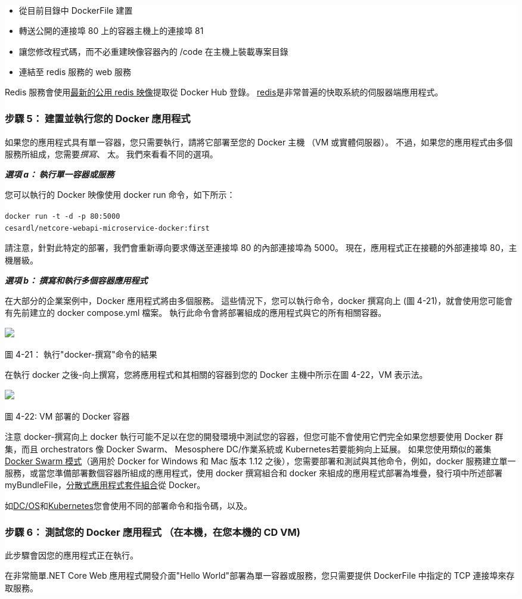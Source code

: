 -   從目前目錄中 DockerFile 建置

-   轉送公開的連接埠 80 上的容器主機上的連接埠 81

-   讓您修改程式碼，而不必重建映像容器內的 /code 在主機上裝載專案目錄

-   連結至 redis 服務的 web 服務

Redis 服務會使用[最新的公用 redis 映像](https://hub.docker.com/_/redis/)提取從 Docker Hub 登錄。 [redis](http://redis.io/)是非常普遍的快取系統的伺服器端應用程式。

### <a name="step-5-build-and-run-your-docker-app"></a>步驟 5： 建置並執行您的 Docker 應用程式

如果您的應用程式具有單一容器，您只需要執行，請將它部署至您的 Docker 主機 （VM 或實體伺服器）。 不過，如果您的應用程式由多個服務所組成，您需要*撰寫*、 太。 我們來看看不同的選項。

***選項 a： 執行單一容器或服務***

您可以執行的 Docker 映像使用 docker run 命令，如下所示：

```
docker run -t -d -p 80:5000
cesardl/netcore-webapi-microservice-docker:first
```

請注意，針對此特定的部署，我們會重新導向要求傳送至連接埠 80 的內部連接埠為 5000。 現在，應用程式正在接聽的外部連接埠 80，主機層級。

***選項 b： 撰寫和執行多個容器應用程式***

在大部分的企業案例中，Docker 應用程式將由多個服務。 這些情況下，您可以執行命令，docker 撰寫向上 (圖 4-21)，就會使用您可能會有先前建立的 docker compose.yml 檔案。 執行此命令會將部署組成的應用程式與它的所有相關容器。

![](./media/image27.png)

圖 4-21： 執行"docker-撰寫"命令的結果

在執行 docker 之後-向上撰寫，您將應用程式和其相關的容器到您的 Docker 主機中所示在圖 4-22，VM 表示法。

![](./media/image28.png)

圖 4-22: VM 部署的 Docker 容器

注意 docker-撰寫向上 docker 執行可能不足以在您的開發環境中測試您的容器，但您可能不會使用它們完全如果您想要使用 Docker 群集，而且 orchestrators 像 Docker Swarm、 Mesosphere DC/作業系統或 Kubernetes若要能夠向上延展。 如果您使用類似的叢集[Docker Swarm 模式](https://docs.docker.com/engine/swarm/)（適用於 Docker for Windows 和 Mac 版本 1.12 之後），您需要部署和測試與其他命令，例如，docker 服務建立單一服務，或當您準備部署數個容器所組成的應用程式，使用 docker 撰寫組合和 docker 來組成的應用程式部署為堆疊，發行項中所述部署 myBundleFile，[分散式應用程式套件組合](https://blog.docker.com/2016/06/docker-app-bundle/)從 Docker。

如[DC/OS](https://mesosphere.com/blog/2015/09/02/dcos-cli-command-line-tool-datacenter/)和[Kubernetes](http://kubernetes.io/docs/user-guide/deployments/#creating-a-deployment)您會使用不同的部署命令和指令碼，以及。

### <a name="step-6-test-your-docker-application-locally-in-your-local-cd-vm"></a>步驟 6： 測試您的 Docker 應用程式 （在本機，在您本機的 CD VM)

此步驟會因您的應用程式正在執行。

在非常簡單.NET Core Web 應用程式開發介面"Hello World"部署為單一容器或服務，您只需要提供 DockerFile 中指定的 TCP 連接埠來存取服務。
